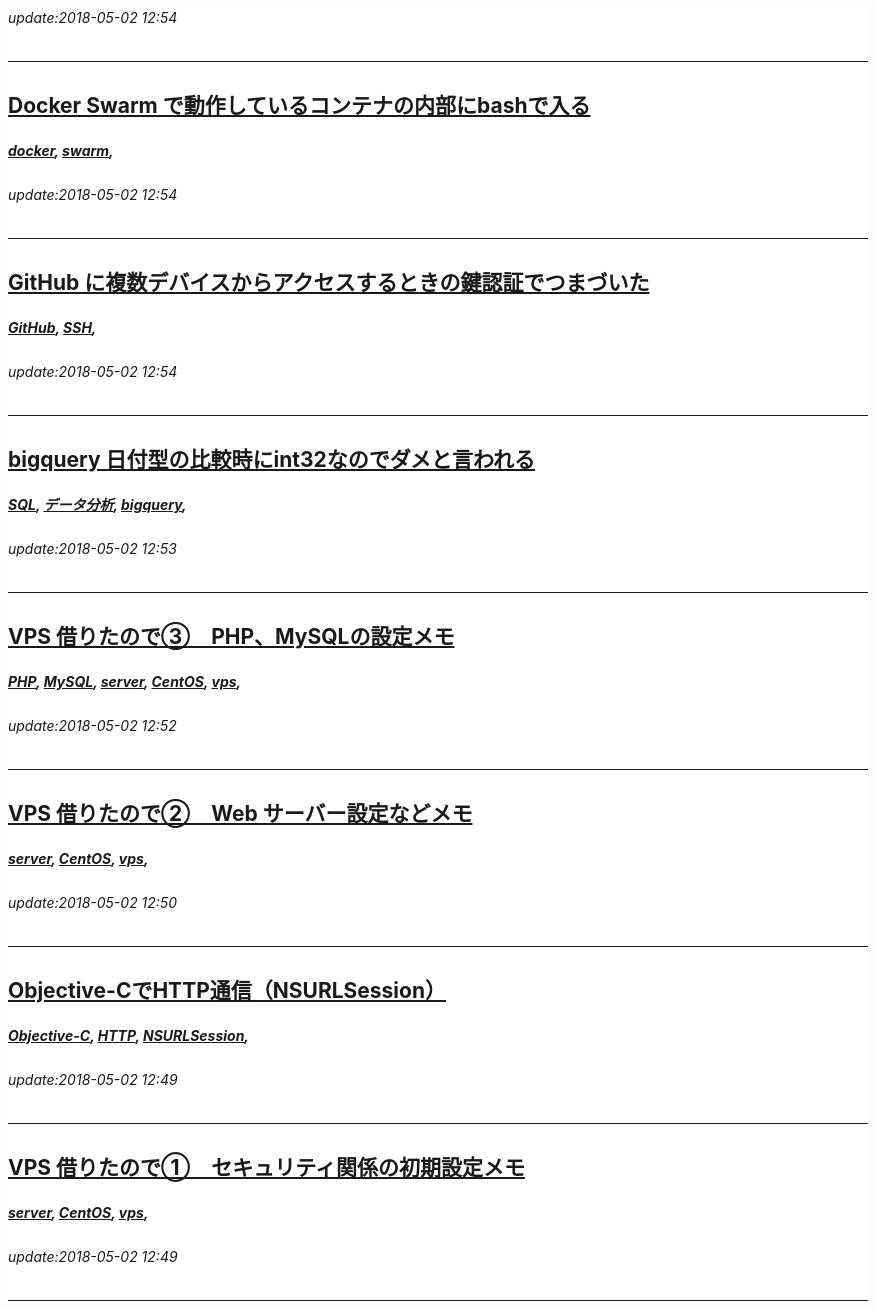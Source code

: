 ###### update:2018-05-02 12:54
---
## [Docker Swarm で動作しているコンテナの内部にbashで入る](https://qiita.com/setouchi/items/b907fe65ec0463a745aa)
##### [docker](https://qiita.com/tags/docker), [swarm](https://qiita.com/tags/swarm), 
###### update:2018-05-02 12:54
---
## [GitHub に複数デバイスからアクセスするときの鍵認証でつまづいた](https://qiita.com/aki_55p/items/7db320eb739390994cdc)
##### [GitHub](https://qiita.com/tags/GitHub), [SSH](https://qiita.com/tags/SSH), 
###### update:2018-05-02 12:54
---
## [bigquery 日付型の比較時にint32なのでダメと言われる](https://qiita.com/harryhill/items/a7c4052df0dea17d38d4)
##### [SQL](https://qiita.com/tags/SQL), [データ分析](https://qiita.com/tags/データ分析), [bigquery](https://qiita.com/tags/bigquery), 
###### update:2018-05-02 12:53
---
## [VPS 借りたので③　PHP、MySQLの設定メモ](https://qiita.com/aki_55p/items/2f350e0cdf3b67748010)
##### [PHP](https://qiita.com/tags/PHP), [MySQL](https://qiita.com/tags/MySQL), [server](https://qiita.com/tags/server), [CentOS](https://qiita.com/tags/CentOS), [vps](https://qiita.com/tags/vps), 
###### update:2018-05-02 12:52
---
## [VPS 借りたので②　Web サーバー設定などメモ](https://qiita.com/aki_55p/items/b79942948e32c54b863d)
##### [server](https://qiita.com/tags/server), [CentOS](https://qiita.com/tags/CentOS), [vps](https://qiita.com/tags/vps), 
###### update:2018-05-02 12:50
---
## [Objective-CでHTTP通信（NSURLSession）](https://qiita.com/yoshihiro-kato/items/e7cd59e9eda638c6ad43)
##### [Objective-C](https://qiita.com/tags/Objective-C), [HTTP](https://qiita.com/tags/HTTP), [NSURLSession](https://qiita.com/tags/NSURLSession), 
###### update:2018-05-02 12:49
---
## [VPS 借りたので①　セキュリティ関係の初期設定メモ](https://qiita.com/aki_55p/items/963f15470235e98dc51d)
##### [server](https://qiita.com/tags/server), [CentOS](https://qiita.com/tags/CentOS), [vps](https://qiita.com/tags/vps), 
###### update:2018-05-02 12:49
---